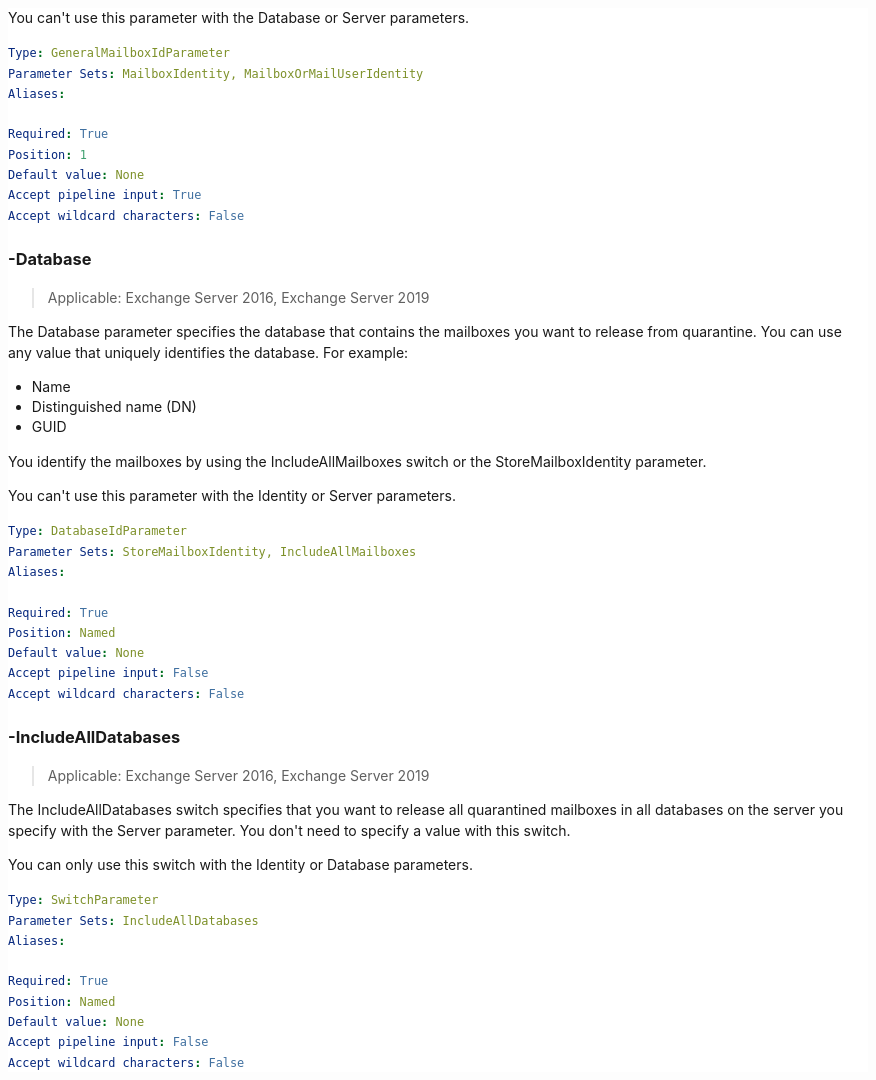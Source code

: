 You can't use this parameter with the Database or Server parameters.

```yaml
Type: GeneralMailboxIdParameter
Parameter Sets: MailboxIdentity, MailboxOrMailUserIdentity
Aliases:

Required: True
Position: 1
Default value: None
Accept pipeline input: True
Accept wildcard characters: False
```

### -Database

> Applicable: Exchange Server 2016, Exchange Server 2019

The Database parameter specifies the database that contains the mailboxes you want to release from quarantine. You can use any value that uniquely identifies the database. For example:

- Name
- Distinguished name (DN)
- GUID

You identify the mailboxes by using the IncludeAllMailboxes switch or the StoreMailboxIdentity parameter.

You can't use this parameter with the Identity or Server parameters.

```yaml
Type: DatabaseIdParameter
Parameter Sets: StoreMailboxIdentity, IncludeAllMailboxes
Aliases:

Required: True
Position: Named
Default value: None
Accept pipeline input: False
Accept wildcard characters: False
```

### -IncludeAllDatabases

> Applicable: Exchange Server 2016, Exchange Server 2019

The IncludeAllDatabases switch specifies that you want to release all quarantined mailboxes in all databases on the server you specify with the Server parameter. You don't need to specify a value with this switch.

You can only use this switch with the Identity or Database parameters.

```yaml
Type: SwitchParameter
Parameter Sets: IncludeAllDatabases
Aliases:

Required: True
Position: Named
Default value: None
Accept pipeline input: False
Accept wildcard characters: False
```
